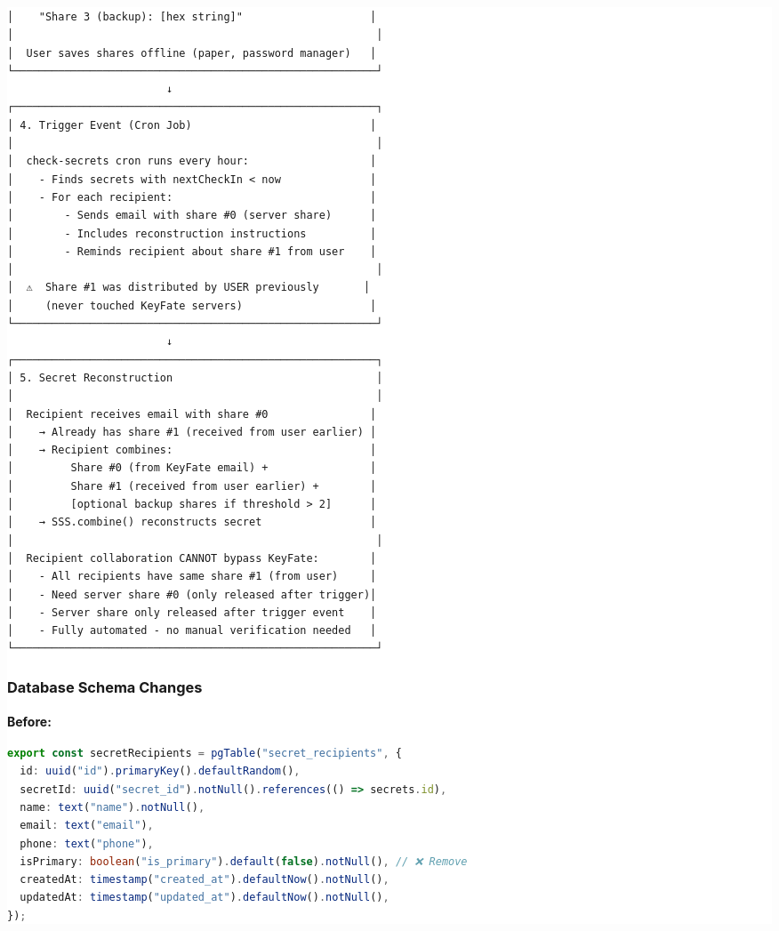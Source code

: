 ```
│    "Share 3 (backup): [hex string]"                    │
│                                                         │
│  User saves shares offline (paper, password manager)   │
└─────────────────────────────────────────────────────────┘
                         ↓
┌─────────────────────────────────────────────────────────┐
│ 4. Trigger Event (Cron Job)                            │
│                                                         │
│  check-secrets cron runs every hour:                   │
│    - Finds secrets with nextCheckIn < now              │
│    - For each recipient:                               │
│        - Sends email with share #0 (server share)      │
│        - Includes reconstruction instructions          │
│        - Reminds recipient about share #1 from user    │
│                                                         │
│  ⚠️  Share #1 was distributed by USER previously       │
│     (never touched KeyFate servers)                    │
└─────────────────────────────────────────────────────────┘
                         ↓
┌─────────────────────────────────────────────────────────┐
│ 5. Secret Reconstruction                                │
│                                                         │
│  Recipient receives email with share #0                │
│    → Already has share #1 (received from user earlier) │
│    → Recipient combines:                               │
│         Share #0 (from KeyFate email) +                │
│         Share #1 (received from user earlier) +        │
│         [optional backup shares if threshold > 2]      │
│    → SSS.combine() reconstructs secret                 │
│                                                         │
│  Recipient collaboration CANNOT bypass KeyFate:        │
│    - All recipients have same share #1 (from user)     │
│    - Need server share #0 (only released after trigger)│
│    - Server share only released after trigger event    │
│    - Fully automated - no manual verification needed   │
└─────────────────────────────────────────────────────────┘
```

### Database Schema Changes

**Before:**
```typescript
export const secretRecipients = pgTable("secret_recipients", {
  id: uuid("id").primaryKey().defaultRandom(),
  secretId: uuid("secret_id").notNull().references(() => secrets.id),
  name: text("name").notNull(),
  email: text("email"),
  phone: text("phone"),
  isPrimary: boolean("is_primary").default(false).notNull(), // ❌ Remove
  createdAt: timestamp("created_at").defaultNow().notNull(),
  updatedAt: timestamp("updated_at").defaultNow().notNull(),
});
```
